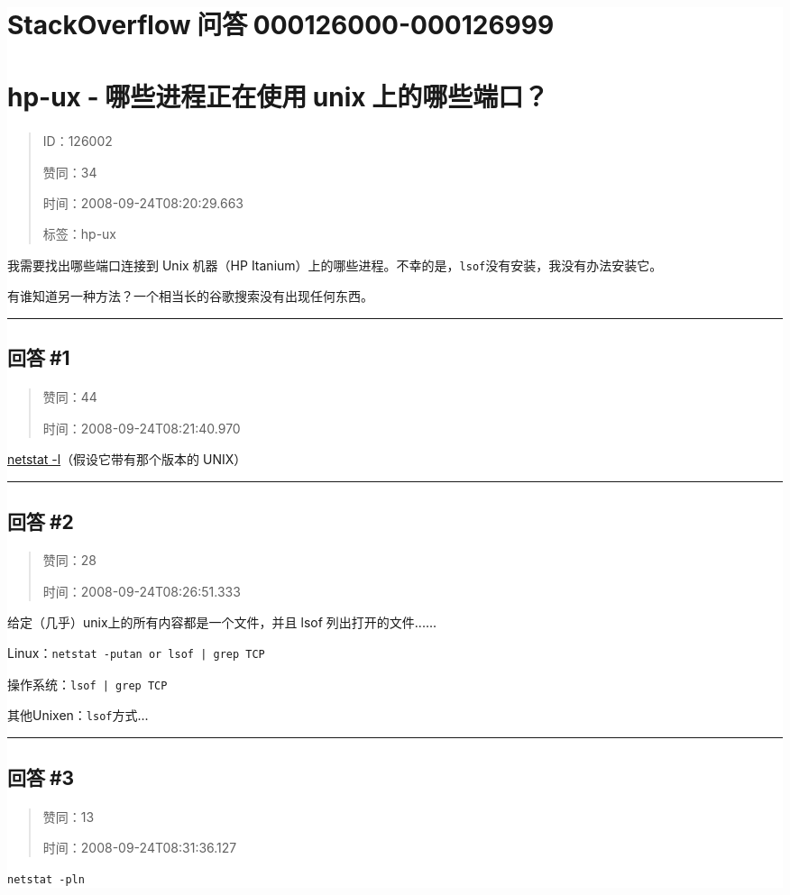 # StackOverflow 问答 000126000-000126999

# hp-ux - 哪些进程正在使用 unix 上的哪些端口？

> ID：126002
> 
> 赞同：34
> 
> 时间：2008-09-24T08:20:29.663
> 
> 标签：hp-ux

我需要找出哪些端口连接到 Unix 机器（HP Itanium）上的哪些进程。不幸的是，`lsof`没有安装，我没有办法安装它。

有谁知道另一种方法？一个相当长的谷歌搜索没有出现任何东西。

* * *

## 回答 #1

> 赞同：44
> 
> 时间：2008-09-24T08:21:40.970

[netstat -l](http://www.faqs.org/docs/linux_network/x-087-2-iface.netstat.html)（假设它带有那个版本的 UNIX）

* * *

## 回答 #2

> 赞同：28
> 
> 时间：2008-09-24T08:26:51.333

给定（几乎）unix上的所有内容都是一个文件，并且 lsof 列出打开的文件......

Linux：`netstat -putan or lsof | grep TCP`

操作系统：`lsof | grep TCP`

其他Unixen：`lsof`方式...

* * *

## 回答 #3

> 赞同：13
> 
> 时间：2008-09-24T08:31:36.127

```
netstat -pln 
```
